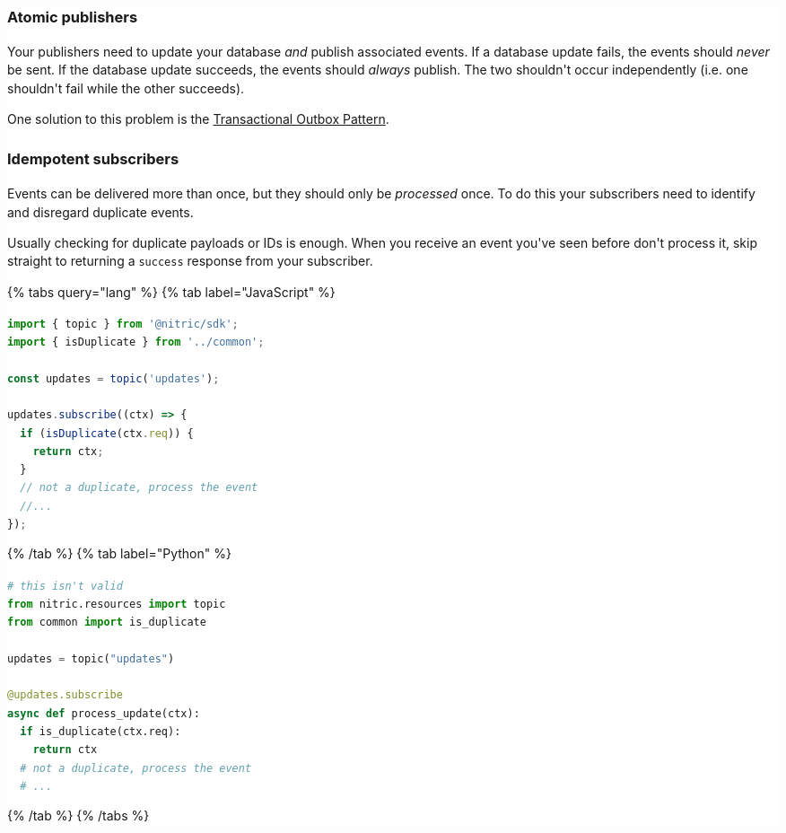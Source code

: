 ### Atomic publishers

Your publishers need to update your database _and_ publish associated events. If a database update fails, the events should _never_ be sent. If the database update succeeds, the events should _always_ publish. The two shouldn't occur independently (i.e. one shouldn't fail while the other succeeds).

One solution to this problem is the [Transactional Outbox Pattern](https://microservices.io/patterns/data/transactional-outbox.html).

### Idempotent subscribers

Events can be delivered more than once, but they should only be _processed_ once. To do this your subscribers need to identify and disregard duplicate events.

Usually checking for duplicate payloads or IDs is enough. When you receive an event you've seen before don't process it, skip straight to returning a `success` response from your subscriber.

{% tabs query="lang" %}
{% tab label="JavaScript" %}

```javascript
import { topic } from '@nitric/sdk';
import { isDuplicate } from '../common';

const updates = topic('updates');

updates.subscribe((ctx) => {
  if (isDuplicate(ctx.req)) {
    return ctx;
  }
  // not a duplicate, process the event
  //...
});
```

{% /tab %}
{% tab label="Python" %}

```python
# this isn't valid
from nitric.resources import topic
from common import is_duplicate

updates = topic("updates")

@updates.subscribe
async def process_update(ctx):
  if is_duplicate(ctx.req):
    return ctx
  # not a duplicate, process the event
  # ...
```

{% /tab %}
{% /tabs %}
